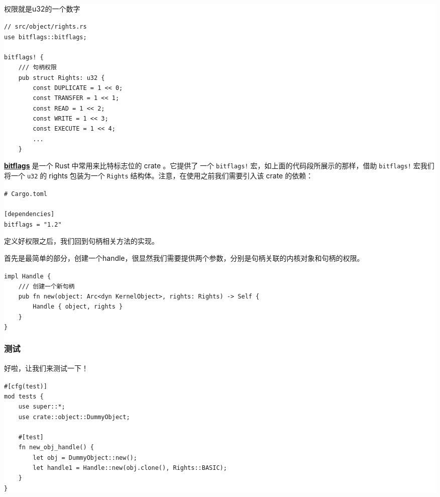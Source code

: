 权限就是u32的一个数字


```rust,noplaypen
// src/object/rights.rs
use bitflags::bitflags;

bitflags! {
    /// 句柄权限
    pub struct Rights: u32 {
        const DUPLICATE = 1 << 0;
        const TRANSFER = 1 << 1;
        const READ = 1 << 2;
        const WRITE = 1 << 3;
        const EXECUTE = 1 << 4;
		...
    }

```

[**bitflags**](https://docs.rs/bitflags/1.2.1/bitflags/) 是一个 Rust 中常用来比特标志位的 crate 。它提供了 一个 `bitflags!` 宏，如上面的代码段所展示的那样，借助 `bitflags!` 宏我们将一个 `u32` 的 rights 包装为一个 `Rights` 结构体。注意，在使用之前我们需要引入该 crate 的依赖：

```rust,noplaypen
# Cargo.toml

[dependencies]
bitflags = "1.2"
```

定义好权限之后，我们回到句柄相关方法的实现。

首先是最简单的部分，创建一个handle，很显然我们需要提供两个参数，分别是句柄关联的内核对象和句柄的权限。

```rust,noplaypen
impl Handle {
    /// 创建一个新句柄
    pub fn new(object: Arc<dyn KernelObject>, rights: Rights) -> Self {
        Handle { object, rights }
    }
}
```

### 测试

好啦，让我们来测试一下！

```rust,noplaypen
#[cfg(test)]
mod tests {
    use super::*;
    use crate::object::DummyObject;
    
    #[test]
    fn new_obj_handle() {
        let obj = DummyObject::new();
        let handle1 = Handle::new(obj.clone(), Rights::BASIC);
    }
}
```
